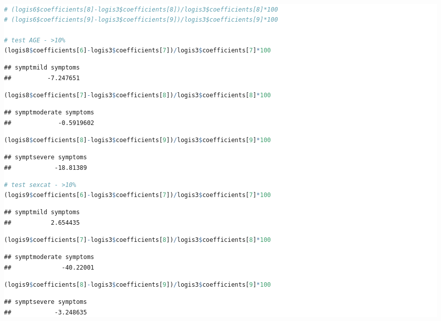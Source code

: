 ``` r
# (logis6$coefficients[8]-logis3$coefficients[8])/logis3$coefficients[8]*100
# (logis6$coefficients[9]-logis3$coefficients[9])/logis3$coefficients[9]*100

# test AGE - >10%
(logis8$coefficients[6]-logis3$coefficients[7])/logis3$coefficients[7]*100
```

    ## symptmild symptoms 
    ##          -7.247651

``` r
(logis8$coefficients[7]-logis3$coefficients[8])/logis3$coefficients[8]*100
```

    ## symptmoderate symptoms 
    ##             -0.5919602

``` r
(logis8$coefficients[8]-logis3$coefficients[9])/logis3$coefficients[9]*100
```

    ## symptsevere symptoms 
    ##            -18.81389

``` r
# test sexcat - >10%
(logis9$coefficients[6]-logis3$coefficients[7])/logis3$coefficients[7]*100
```

    ## symptmild symptoms 
    ##           2.654435

``` r
(logis9$coefficients[7]-logis3$coefficients[8])/logis3$coefficients[8]*100
```

    ## symptmoderate symptoms 
    ##              -40.22001

``` r
(logis9$coefficients[8]-logis3$coefficients[9])/logis3$coefficients[9]*100
```

    ## symptsevere symptoms 
    ##            -3.248635
